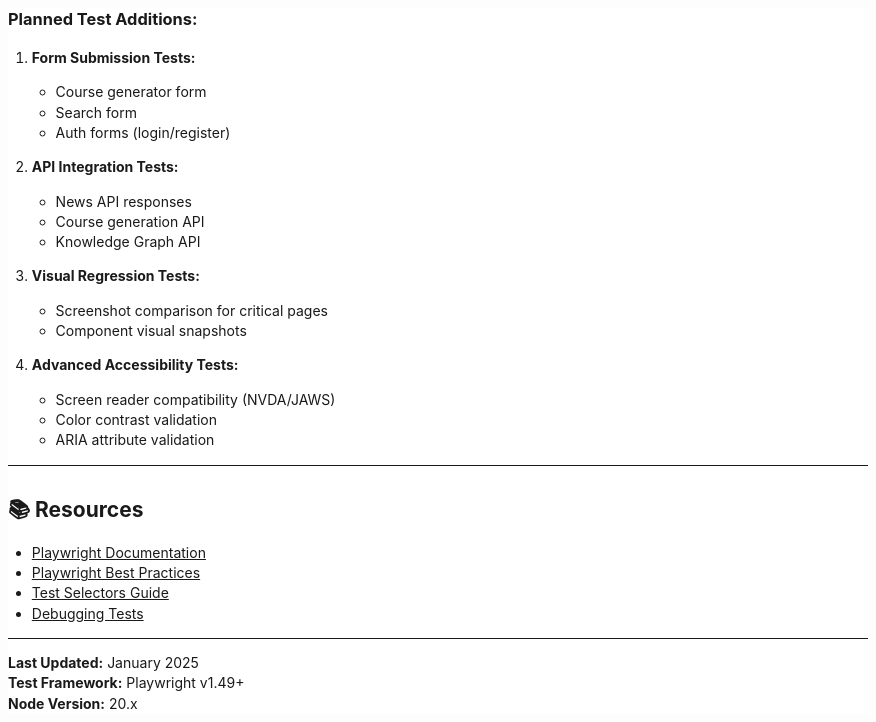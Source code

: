 ### Planned Test Additions:
1. **Form Submission Tests:**
   - Course generator form
   - Search form
   - Auth forms (login/register)

2. **API Integration Tests:**
   - News API responses
   - Course generation API
   - Knowledge Graph API

3. **Visual Regression Tests:**
   - Screenshot comparison for critical pages
   - Component visual snapshots

4. **Advanced Accessibility Tests:**
   - Screen reader compatibility (NVDA/JAWS)
   - Color contrast validation
   - ARIA attribute validation

---

## 📚 Resources

- [Playwright Documentation](https://playwright.dev/)
- [Playwright Best Practices](https://playwright.dev/docs/best-practices)
- [Test Selectors Guide](https://playwright.dev/docs/selectors)
- [Debugging Tests](https://playwright.dev/docs/debug)

---

**Last Updated:** January 2025  
**Test Framework:** Playwright v1.49+  
**Node Version:** 20.x
